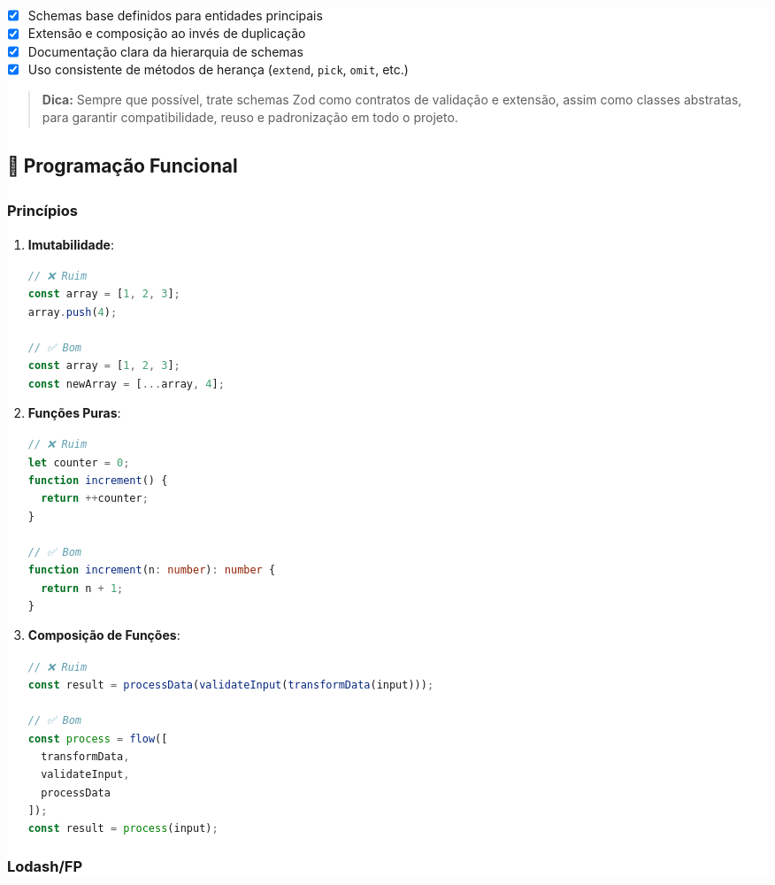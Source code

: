 - [x] Schemas base definidos para entidades principais
- [x] Extensão e composição ao invés de duplicação
- [x] Documentação clara da hierarquia de schemas
- [x] Uso consistente de métodos de herança (`extend`, `pick`, `omit`, etc.)

> **Dica:** Sempre que possível, trate schemas Zod como contratos de validação e extensão, assim como classes abstratas, para garantir compatibilidade, reuso e padronização em todo o projeto.

## 🎯 Programação Funcional

### Princípios

1. **Imutabilidade**:
   ```typescript
   // ❌ Ruim
   const array = [1, 2, 3];
   array.push(4);

   // ✅ Bom
   const array = [1, 2, 3];
   const newArray = [...array, 4];
   ```

2. **Funções Puras**:
   ```typescript
   // ❌ Ruim
   let counter = 0;
   function increment() {
     return ++counter;
   }

   // ✅ Bom
   function increment(n: number): number {
     return n + 1;
   }
   ```

3. **Composição de Funções**:
   ```typescript
   // ❌ Ruim
   const result = processData(validateInput(transformData(input)));

   // ✅ Bom
   const process = flow([
     transformData,
     validateInput,
     processData
   ]);
   const result = process(input);
   ```

### Lodash/FP
